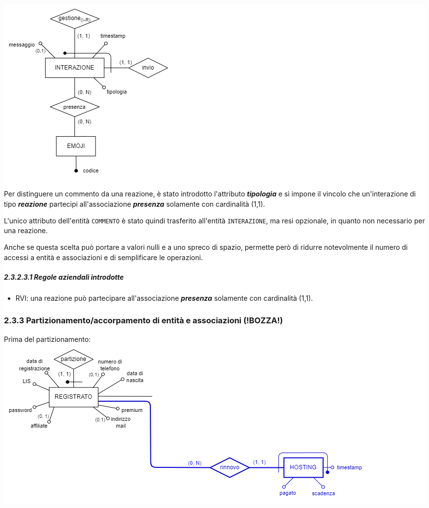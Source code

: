 ![Generalizzazione 3b](../Immagini/generalizzazioni/2.3.2.3_gen_3b.png)

Per distinguere un commento da una reazione, è stato introdotto l'attributo **_tipologia_** e si impone il vincolo che un'interazione di tipo **_reazione_** partecipi all'associazione **_presenza_** solamente con cardinalità (1,1).

L'unico attributo dell'entità `COMMENTO` è stato quindi trasferito all'entità `INTERAZIONE`, ma resi opzionale, in quanto non necessario per una reazione.

Anche se questa scelta può portare a valori nulli e a uno spreco di spazio, permette però di ridurre notevolmente il numero di accessi a entità e associazioni e di semplificare le operazioni.

##### 2.3.2.3.1 Regole aziendali introdotte

- RVI: una reazione può partecipare all'associazione **_presenza_** solamente con cardinalità (1,1).

### 2.3.3 Partizionamento/accorpamento di entità e associazioni (!BOZZA!)

Prima del partizionamento:  
![Hosting](../Immagini/partizionamenti/hosting.png)  
